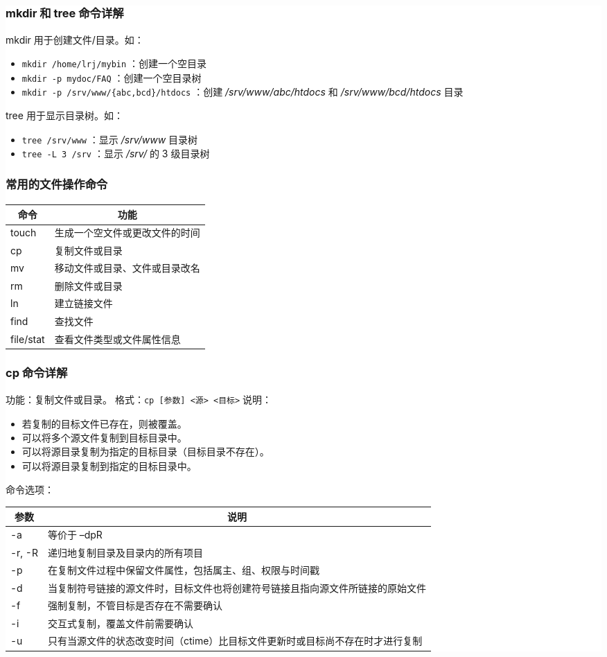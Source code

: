 ### mkdir 和 tree 命令详解

mkdir 用于创建文件/目录。如：

* `mkdir /home/lrj/mybin` ：创建一个空目录
* `mkdir -p mydoc/FAQ` ：创建一个空目录树
* `mkdir -p /srv/www/{abc,bcd}/htdocs` ：创建 _/srv/www/abc/htdocs_ 和 _/srv/www/bcd/htdocs_ 目录

tree 用于显示目录树。如：

* `tree /srv/www` ：显示 _/srv/www_ 目录树
* `tree -L 3 /srv` ：显示 _/srv/_ 的 3 级目录树

### 常用的文件操作命令

| 命令        | 功能              |
| --------- | --------------- |
| touch     | 生成一个空文件或更改文件的时间 |
| cp        | 复制文件或目录         |
| mv        | 移动文件或目录、文件或目录改名 |
| rm        | 删除文件或目录         |
| ln        | 建立链接文件          |
| find      | 查找文件            |
| file/stat | 查看文件类型或文件属性信息   |

### cp 命令详解

功能：复制文件或目录。 格式：`cp [参数] <源> <目标>` 说明：

* 若复制的目标文件已存在，则被覆盖。
* 可以将多个源文件复制到目标目录中。
* 可以将源目录复制为指定的目标目录（目标目录不存在）。
* 可以将源目录复制到指定的目标目录中。

命令选项：

| 参数     | 说明                                        |
| ------ | ----------------------------------------- |
| -a     | 等价于 –dpR                                  |
| -r, -R | 递归地复制目录及目录内的所有项目                          |
| -p     | 在复制文件过程中保留文件属性，包括属主、组、权限与时间戳              |
| -d     | 当复制符号链接的源文件时，目标文件也将创建符号链接且指向源文件所链接的原始文件   |
| -f     | 强制复制，不管目标是否存在不需要确认                        |
| -i     | 交互式复制，覆盖文件前需要确认                           |
| -u     | 只有当源文件的状态改变时间（ctime）比目标文件更新时或目标尚不存在时才进行复制 |
